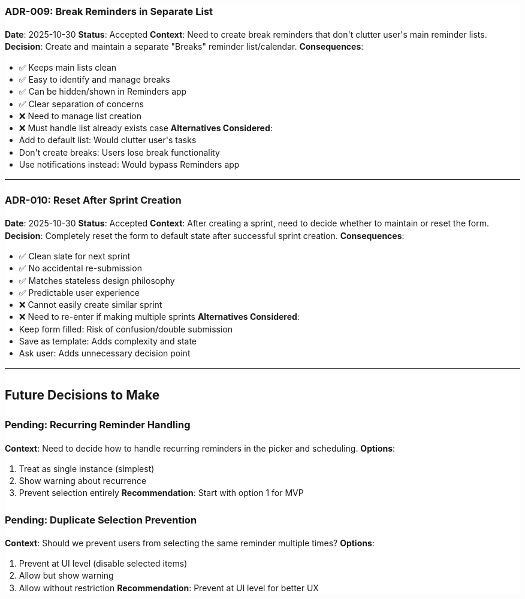 
### ADR-009: Break Reminders in Separate List
**Date**: 2025-10-30
**Status**: Accepted
**Context**: Need to create break reminders that don't clutter user's main reminder lists.
**Decision**: Create and maintain a separate "Breaks" reminder list/calendar.
**Consequences**:
- ✅ Keeps main lists clean
- ✅ Easy to identify and manage breaks
- ✅ Can be hidden/shown in Reminders app
- ✅ Clear separation of concerns
- ❌ Need to manage list creation
- ❌ Must handle list already exists case
**Alternatives Considered**:
- Add to default list: Would clutter user's tasks
- Don't create breaks: Users lose break functionality
- Use notifications instead: Would bypass Reminders app

---

### ADR-010: Reset After Sprint Creation
**Date**: 2025-10-30
**Status**: Accepted
**Context**: After creating a sprint, need to decide whether to maintain or reset the form.
**Decision**: Completely reset the form to default state after successful sprint creation.
**Consequences**:
- ✅ Clean slate for next sprint
- ✅ No accidental re-submission
- ✅ Matches stateless design philosophy
- ✅ Predictable user experience
- ❌ Cannot easily create similar sprint
- ❌ Need to re-enter if making multiple sprints
**Alternatives Considered**:
- Keep form filled: Risk of confusion/double submission
- Save as template: Adds complexity and state
- Ask user: Adds unnecessary decision point

---

## Future Decisions to Make

### Pending: Recurring Reminder Handling
**Context**: Need to decide how to handle recurring reminders in the picker and scheduling.
**Options**:
1. Treat as single instance (simplest)
2. Show warning about recurrence
3. Prevent selection entirely
**Recommendation**: Start with option 1 for MVP

### Pending: Duplicate Selection Prevention
**Context**: Should we prevent users from selecting the same reminder multiple times?
**Options**:
1. Prevent at UI level (disable selected items)
2. Allow but show warning
3. Allow without restriction
**Recommendation**: Prevent at UI level for better UX
